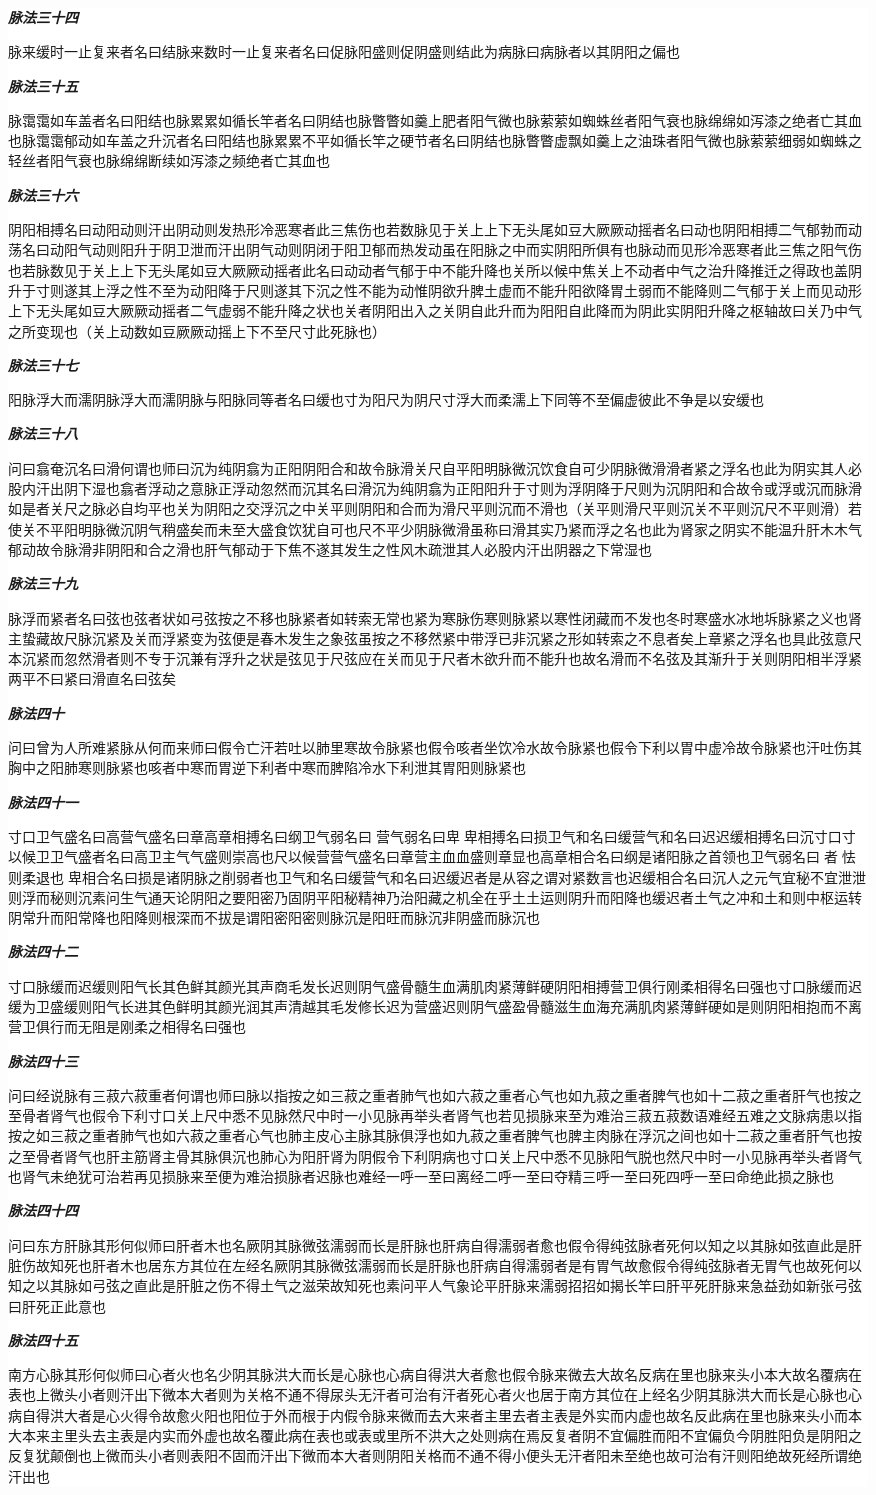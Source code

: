 ***脉法三十四***  

脉来缓时一止复来者名曰结脉来数时一止复来者名曰促脉阳盛则促阴盛则结此为病脉曰病脉者以其阴阳之偏也  

***脉法三十五***  

脉霭霭如车盖者名曰阳结也脉累累如循长竿者名曰阴结也脉瞥瞥如羹上肥者阳气微也脉萦萦如蜘蛛丝者阳气衰也脉绵绵如泻漆之绝者亡其血也脉霭霭郁动如车盖之升沉者名曰阳结也脉累累不平如循长竿之硬节者名曰阴结也脉瞥瞥虚飘如羹上之油珠者阳气微也脉萦萦细弱如蜘蛛之轻丝者阳气衰也脉绵绵断续如泻漆之频绝者亡其血也  

***脉法三十六***  

阴阳相搏名曰动阳动则汗出阴动则发热形冷恶寒者此三焦伤也若数脉见于关上上下无头尾如豆大厥厥动摇者名曰动也阴阳相搏二气郁勃而动荡名曰动阳气动则阳升于阴卫泄而汗出阴气动则阴闭于阳卫郁而热发动虽在阳脉之中而实阴阳所俱有也脉动而见形冷恶寒者此三焦之阳气伤也若脉数见于关上上下无头尾如豆大厥厥动摇者此名曰动动者气郁于中不能升降也关所以候中焦关上不动者中气之治升降推迁之得政也盖阴升于寸则遂其上浮之性不至为动阳降于尺则遂其下沉之性不能为动惟阴欲升脾土虚而不能升阳欲降胃土弱而不能降则二气郁于关上而见动形上下无头尾如豆大厥厥动摇者二气虚弱不能升降之状也关者阴阳出入之关阴自此升而为阳阳自此降而为阴此实阴阳升降之枢轴故曰关乃中气之所变现也（关上动数如豆厥厥动摇上下不至尺寸此死脉也）  

***脉法三十七***  

阳脉浮大而濡阴脉浮大而濡阴脉与阳脉同等者名曰缓也寸为阳尺为阴尺寸浮大而柔濡上下同等不至偏虚彼此不争是以安缓也  

***脉法三十八***  

问曰翕奄沉名曰滑何谓也师曰沉为纯阴翕为正阳阴阳合和故令脉滑关尺自平阳明脉微沉饮食自可少阴脉微滑滑者紧之浮名也此为阴实其人必股内汗出阴下湿也翕者浮动之意脉正浮动忽然而沉其名曰滑沉为纯阴翕为正阳阳升于寸则为浮阴降于尺则为沉阴阳和合故令或浮或沉而脉滑如是者关尺之脉必自均平也关为阴阳之交浮沉之中关平则阴阳和合而为滑尺平则沉而不滑也（关平则滑尺平则沉关不平则沉尺不平则滑）若使关不平阳明脉微沉阴气稍盛矣而未至大盛食饮犹自可也尺不平少阴脉微滑虽称曰滑其实乃紧而浮之名也此为肾家之阴实不能温升肝木木气郁动故令脉滑非阴阳和合之滑也肝气郁动于下焦不遂其发生之性风木疏泄其人必股内汗出阴器之下常湿也  

***脉法三十九***  

脉浮而紧者名曰弦也弦者状如弓弦按之不移也脉紧者如转索无常也紧为寒脉伤寒则脉紧以寒性闭藏而不发也冬时寒盛水冰地坼脉紧之义也肾主蛰藏故尺脉沉紧及关而浮紧变为弦便是春木发生之象弦虽按之不移然紧中带浮已非沉紧之形如转索之不息者矣上章紧之浮名也具此弦意尺本沉紧而忽然滑者则不专于沉兼有浮升之状是弦见于尺弦应在关而见于尺者木欲升而不能升也故名滑而不名弦及其渐升于关则阴阳相半浮紧两平不曰紧曰滑直名曰弦矣  

***脉法四十***  

问曰曾为人所难紧脉从何而来师曰假令亡汗若吐以肺里寒故令脉紧也假令咳者坐饮冷水故令脉紧也假令下利以胃中虚冷故令脉紧也汗吐伤其胸中之阳肺寒则脉紧也咳者中寒而胃逆下利者中寒而脾陷冷水下利泄其胃阳则脉紧也  

***脉法四十一***  

寸口卫气盛名曰高营气盛名曰章高章相搏名曰纲卫气弱名曰 营气弱名曰卑 卑相搏名曰损卫气和名曰缓营气和名曰迟迟缓相搏名曰沉寸口寸以候卫卫气盛者名曰高卫主气气盛则崇高也尺以候营营气盛名曰章营主血血盛则章显也高章相合名曰纲是诸阳脉之首领也卫气弱名曰 者 怯则柔退也 卑相合名曰损是诸阴脉之削弱者也卫气和名曰缓营气和名曰迟缓迟者是从容之谓对紧数言也迟缓相合名曰沉人之元气宜秘不宜泄泄则浮而秘则沉素问生气通天论阴阳之要阳密乃固阴平阳秘精神乃治阳藏之机全在乎土土运则阴升而阳降也缓迟者土气之冲和土和则中枢运转阴常升而阳常降也阳降则根深而不拔是谓阳密阳密则脉沉是阳旺而脉沉非阴盛而脉沉也  

***脉法四十二***  

寸口脉缓而迟缓则阳气长其色鲜其颜光其声商毛发长迟则阴气盛骨髓生血满肌肉紧薄鲜硬阴阳相搏营卫俱行刚柔相得名曰强也寸口脉缓而迟缓为卫盛缓则阳气长进其色鲜明其颜光润其声清越其毛发修长迟为营盛迟则阴气盛盈骨髓滋生血海充满肌肉紧薄鲜硬如是则阴阳相抱而不离营卫俱行而无阻是刚柔之相得名曰强也  

***脉法四十三***  

问曰经说脉有三菽六菽重者何谓也师曰脉以指按之如三菽之重者肺气也如六菽之重者心气也如九菽之重者脾气也如十二菽之重者肝气也按之至骨者肾气也假令下利寸口关上尺中悉不见脉然尺中时一小见脉再举头者肾气也若见损脉来至为难治三菽五菽数语难经五难之文脉病患以指按之如三菽之重者肺气也如六菽之重者心气也肺主皮心主脉其脉俱浮也如九菽之重者脾气也脾主肉脉在浮沉之间也如十二菽之重者肝气也按之至骨者肾气也肝主筋肾主骨其脉俱沉也肺心为阳肝肾为阴假令下利阴病也寸口关上尺中悉不见脉阳气脱也然尺中时一小见脉再举头者肾气也肾气未绝犹可治若再见损脉来至便为难治损脉者迟脉也难经一呼一至曰离经二呼一至曰夺精三呼一至曰死四呼一至曰命绝此损之脉也  

***脉法四十四***  

问曰东方肝脉其形何似师曰肝者木也名厥阴其脉微弦濡弱而长是肝脉也肝病自得濡弱者愈也假令得纯弦脉者死何以知之以其脉如弦直此是肝脏伤故知死也肝者木也居东方其位在左经名厥阴其脉微弦濡弱而长是肝脉也肝病自得濡弱者是有胃气故愈假令得纯弦脉者无胃气也故死何以知之以其脉如弓弦之直此是肝脏之伤不得土气之滋荣故知死也素问平人气象论平肝脉来濡弱招招如揭长竿曰肝平死肝脉来急益劲如新张弓弦曰肝死正此意也  

***脉法四十五***  

南方心脉其形何似师曰心者火也名少阴其脉洪大而长是心脉也心病自得洪大者愈也假令脉来微去大故名反病在里也脉来头小本大故名覆病在表也上微头小者则汗出下微本大者则为关格不通不得尿头无汗者可治有汗者死心者火也居于南方其位在上经名少阴其脉洪大而长是心脉也心病自得洪大者是心火得令故愈火阳也阳位于外而根于内假令脉来微而去大来者主里去者主表是外实而内虚也故名反此病在里也脉来头小而本大本来主里头去主表是内实而外虚也故名覆此病在表也或表或里所不洪大之处则病在焉反复者阴不宜偏胜而阳不宜偏负今阴胜阳负是阴阳之反复犹颠倒也上微而头小者则表阳不固而汗出下微而本大者则阴阳关格而不通不得小便头无汗者阳未至绝也故可治有汗则阳绝故死经所谓绝汗出也  
